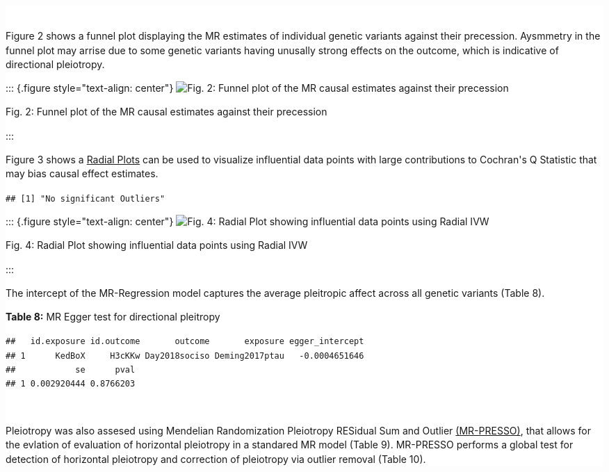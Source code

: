 <br>

Figure 2 shows a funnel plot displaying the MR estimates of individual
genetic variants against their precession. Aysmmetry in the funnel plot
may arrise due to some genetic variants having unusally strong effects
on the outcome, which is indicative of directional pleiotropy. <br>

::: {.figure style="text-align: center"}
<img src="/sc/arion/projects/LOAD/shea/Projects/MR_ADPhenome/results/MR_ADbidir/Deming2017ptau/Day2018sociso/mr_report_files/figure-markdown/funnel_plot-1.png" alt="Fig. 2: Funnel plot of the MR causal estimates against their precession"  />
<p class="caption">
Fig. 2: Funnel plot of the MR causal estimates against their precession
</p>
:::

<br>

Figure 3 shows a [Radial Plots](https://github.com/WSpiller/RadialMR)
can be used to visualize influential data points with large
contributions to Cochran's Q Statistic that may bias causal effect
estimates.

    ## [1] "No significant Outliers"

::: {.figure style="text-align: center"}
<img src="/sc/arion/projects/LOAD/shea/Projects/MR_ADPhenome/results/MR_ADbidir/Deming2017ptau/Day2018sociso/mr_report_files/figure-markdown/Radial_Plot-1.png" alt="Fig. 4: Radial Plot showing influential data points using Radial IVW"  />
<p class="caption">
Fig. 4: Radial Plot showing influential data points using Radial IVW
</p>
:::

<br>

The intercept of the MR-Regression model captures the average pleitropic
affect across all genetic variants (Table 8). <br>

**Table 8:** MR Egger test for directional pleitropy

    ##   id.exposure id.outcome       outcome       exposure egger_intercept
    ## 1      KedBoX     H3cKKw Day2018sociso Deming2017ptau   -0.0004651646
    ##            se      pval
    ## 1 0.002920444 0.8766203

<br>

Pleiotropy was also assesed using Mendelian Randomization Pleiotropy
RESidual Sum and Outlier
[(MR-PRESSO)](https://doi.org/10.1038/s41588-018-0099-7), that allows
for the evlation of evaluation of horizontal pleiotropy in a standared
MR model (Table 9). MR-PRESSO performs a global test for detection of
horizontal pleiotropy and correction of pleiotropy via outlier removal
(Table 10). <br>
